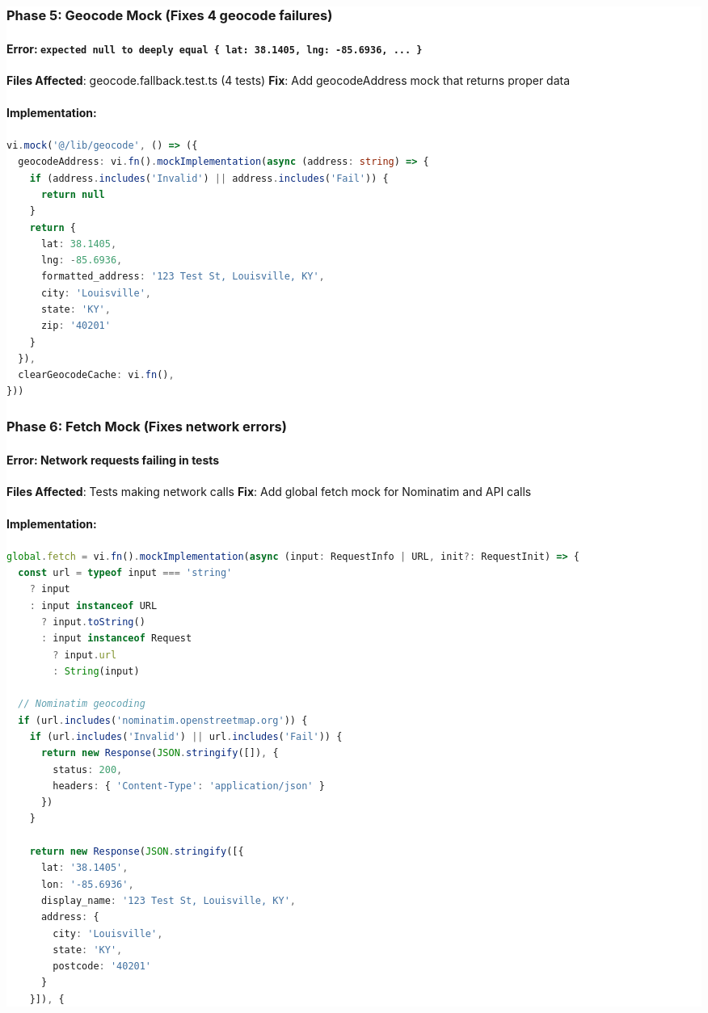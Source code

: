 ### **Phase 5: Geocode Mock (Fixes 4 geocode failures)**

#### Error: `expected null to deeply equal { lat: 38.1405, lng: -85.6936, ... }`
**Files Affected**: geocode.fallback.test.ts (4 tests)
**Fix**: Add geocodeAddress mock that returns proper data

#### Implementation:
```typescript
vi.mock('@/lib/geocode', () => ({
  geocodeAddress: vi.fn().mockImplementation(async (address: string) => {
    if (address.includes('Invalid') || address.includes('Fail')) {
      return null
    }
    return {
      lat: 38.1405,
      lng: -85.6936,
      formatted_address: '123 Test St, Louisville, KY',
      city: 'Louisville',
      state: 'KY',
      zip: '40201'
    }
  }),
  clearGeocodeCache: vi.fn(),
}))
```

### **Phase 6: Fetch Mock (Fixes network errors)**

#### Error: Network requests failing in tests
**Files Affected**: Tests making network calls
**Fix**: Add global fetch mock for Nominatim and API calls

#### Implementation:
```typescript
global.fetch = vi.fn().mockImplementation(async (input: RequestInfo | URL, init?: RequestInit) => {
  const url = typeof input === 'string' 
    ? input 
    : input instanceof URL 
      ? input.toString()
      : input instanceof Request
        ? input.url
        : String(input)
  
  // Nominatim geocoding
  if (url.includes('nominatim.openstreetmap.org')) {
    if (url.includes('Invalid') || url.includes('Fail')) {
      return new Response(JSON.stringify([]), {
        status: 200,
        headers: { 'Content-Type': 'application/json' }
      })
    }
    
    return new Response(JSON.stringify([{
      lat: '38.1405',
      lon: '-85.6936',
      display_name: '123 Test St, Louisville, KY',
      address: {
        city: 'Louisville',
        state: 'KY',
        postcode: '40201'
      }
    }]), {
```